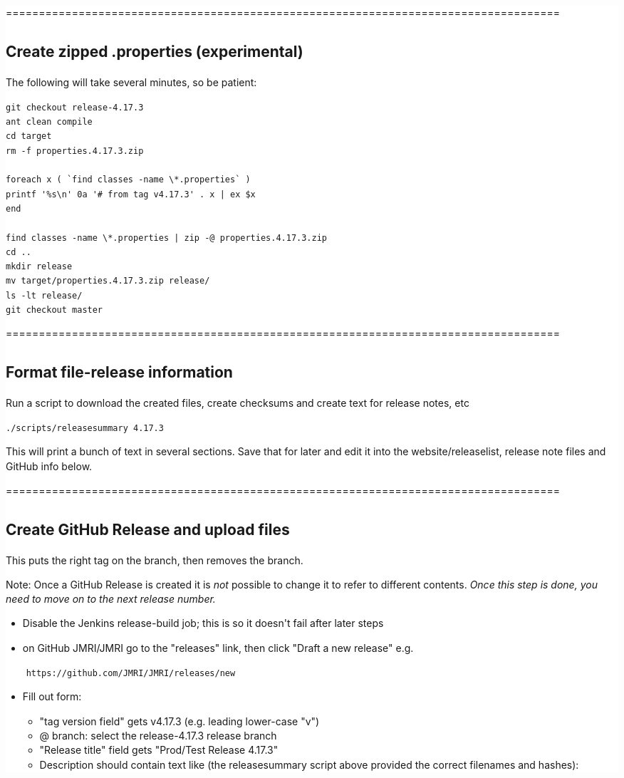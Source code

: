 ====================================================================================
## Create zipped .properties (experimental)
 
The following will take several minutes, so be patient:

```
git checkout release-4.17.3
ant clean compile
cd target
rm -f properties.4.17.3.zip

foreach x ( `find classes -name \*.properties` )
printf '%s\n' 0a '# from tag v4.17.3' . x | ex $x
end

find classes -name \*.properties | zip -@ properties.4.17.3.zip
cd ..
mkdir release
mv target/properties.4.17.3.zip release/
ls -lt release/
git checkout master

```

====================================================================================
## Format file-release information

Run a script to download the created files, create checksums and create text for release notes, etc
```
./scripts/releasesummary 4.17.3
```

This will print a bunch of text in several sections. Save that for later and edit it into the website/releaselist, release note files and GitHub info below.

====================================================================================
## Create GitHub Release and upload files

This puts the right tag on the branch, then removes the branch.  

Note: Once a GitHub Release is created it is *not* possible to change it to refer to different contents. *Once this step is done, you need to move on to the next release number.*

- Disable the Jenkins release-build job; this is so it doesn't fail after later steps

- on GitHub JMRI/JMRI go to the "releases" link, then click "Draft a new release" e.g.
```
    https://github.com/JMRI/JMRI/releases/new
```

- Fill out form:

   - "tag version field" gets v4.17.3 (e.g. leading lower-case "v")
   - @ branch: select the release-4.17.3 release branch
   - "Release title" field gets "Prod/Test Release 4.17.3"
   - Description should contain text like (the releasesummary script above provided the correct filenames and hashes):
